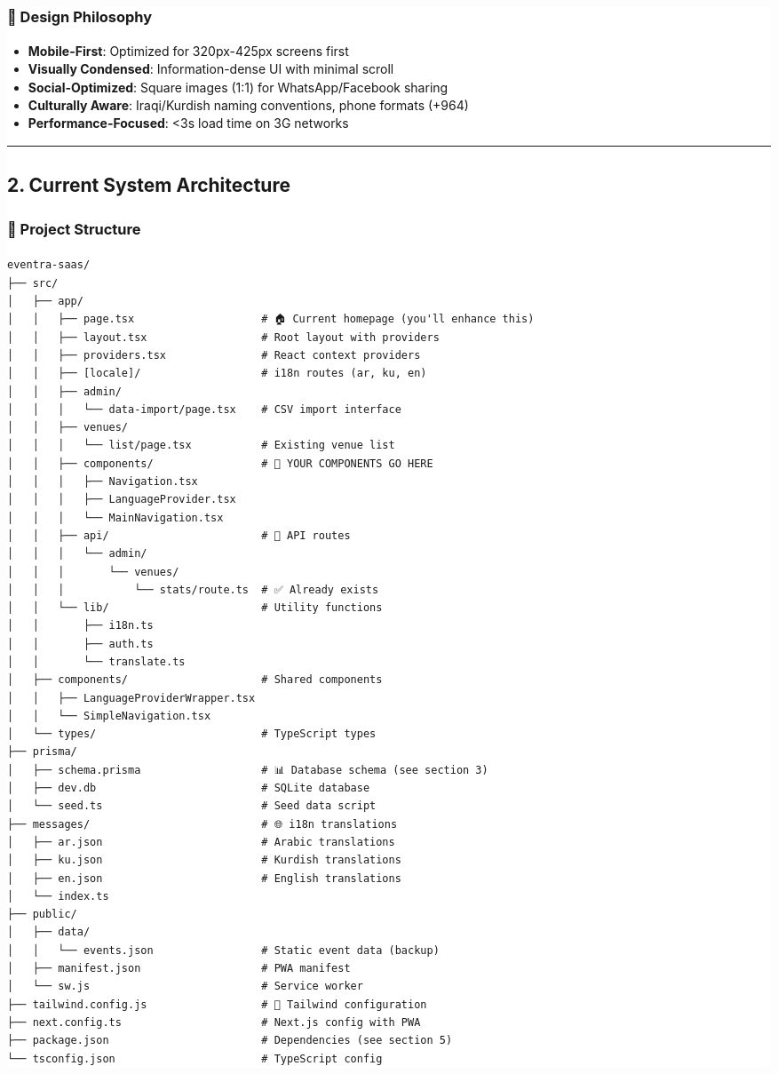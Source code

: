 ### 🎨 Design Philosophy
- **Mobile-First**: Optimized for 320px-425px screens first
- **Visually Condensed**: Information-dense UI with minimal scroll
- **Social-Optimized**: Square images (1:1) for WhatsApp/Facebook sharing
- **Culturally Aware**: Iraqi/Kurdish naming conventions, phone formats (+964)
- **Performance-Focused**: <3s load time on 3G networks

---

## 2. Current System Architecture

### 📁 Project Structure
```
eventra-saas/
├── src/
│   ├── app/
│   │   ├── page.tsx                    # 🏠 Current homepage (you'll enhance this)
│   │   ├── layout.tsx                  # Root layout with providers
│   │   ├── providers.tsx               # React context providers
│   │   ├── [locale]/                   # i18n routes (ar, ku, en)
│   │   ├── admin/
│   │   │   └── data-import/page.tsx    # CSV import interface
│   │   ├── venues/
│   │   │   └── list/page.tsx           # Existing venue list
│   │   ├── components/                 # 🎯 YOUR COMPONENTS GO HERE
│   │   │   ├── Navigation.tsx
│   │   │   ├── LanguageProvider.tsx
│   │   │   └── MainNavigation.tsx
│   │   ├── api/                        # 🔌 API routes
│   │   │   └── admin/
│   │   │       └── venues/
│   │   │           └── stats/route.ts  # ✅ Already exists
│   │   └── lib/                        # Utility functions
│   │       ├── i18n.ts
│   │       ├── auth.ts
│   │       └── translate.ts
│   ├── components/                     # Shared components
│   │   ├── LanguageProviderWrapper.tsx
│   │   └── SimpleNavigation.tsx
│   └── types/                          # TypeScript types
├── prisma/
│   ├── schema.prisma                   # 📊 Database schema (see section 3)
│   ├── dev.db                          # SQLite database
│   └── seed.ts                         # Seed data script
├── messages/                           # 🌐 i18n translations
│   ├── ar.json                         # Arabic translations
│   ├── ku.json                         # Kurdish translations
│   ├── en.json                         # English translations
│   └── index.ts
├── public/
│   ├── data/
│   │   └── events.json                 # Static event data (backup)
│   ├── manifest.json                   # PWA manifest
│   └── sw.js                           # Service worker
├── tailwind.config.js                  # 🎨 Tailwind configuration
├── next.config.ts                      # Next.js config with PWA
├── package.json                        # Dependencies (see section 5)
└── tsconfig.json                       # TypeScript config
```
